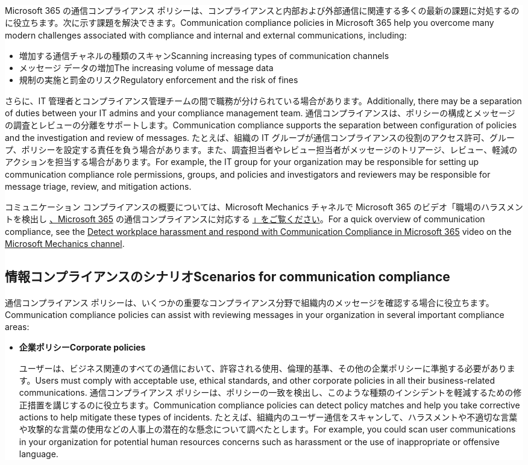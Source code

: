<span data-ttu-id="4c904-107">Microsoft 365 の通信コンプライアンス ポリシーは、コンプライアンスと内部および外部通信に関連する多くの最新の課題に対処するのに役立ちます。次に示す課題を解決できます。</span><span class="sxs-lookup"><span data-stu-id="4c904-107">Communication compliance policies in Microsoft 365 help you overcome many modern challenges associated with compliance and internal and external communications, including:</span></span>

- <span data-ttu-id="4c904-108">増加する通信チャネルの種類のスキャン</span><span class="sxs-lookup"><span data-stu-id="4c904-108">Scanning increasing types of communication channels</span></span>
- <span data-ttu-id="4c904-109">メッセージ データの増加</span><span class="sxs-lookup"><span data-stu-id="4c904-109">The increasing volume of message data</span></span>
- <span data-ttu-id="4c904-110">規制の実施と罰金のリスク</span><span class="sxs-lookup"><span data-stu-id="4c904-110">Regulatory enforcement and the risk of fines</span></span>

<span data-ttu-id="4c904-111">さらに、IT 管理者とコンプライアンス管理チームの間で職務が分けられている場合があります。</span><span class="sxs-lookup"><span data-stu-id="4c904-111">Additionally, there may be a separation of duties between your IT admins and your compliance management team.</span></span> <span data-ttu-id="4c904-112">通信コンプライアンスは、ポリシーの構成とメッセージの調査とレビューの分離をサポートします。</span><span class="sxs-lookup"><span data-stu-id="4c904-112">Communication compliance supports the separation between configuration of policies and the investigation and review of messages.</span></span> <span data-ttu-id="4c904-113">たとえば、組織の IT グループが通信コンプライアンスの役割のアクセス許可、グループ、ポリシーを設定する責任を負う場合があります。また、調査担当者やレビュー担当者がメッセージのトリアージ、レビュー、軽減のアクションを担当する場合があります。</span><span class="sxs-lookup"><span data-stu-id="4c904-113">For example, the IT group for your organization may be responsible for setting up communication compliance role permissions, groups, and policies and investigators and reviewers may be responsible for message triage, review, and mitigation actions.</span></span>

<span data-ttu-id="4c904-114">コミュニケーション コンプライアンスの概要については、Microsoft Mechanics チャネルで Microsoft 365 のビデオ「職場のハラスメントを検出し [、Microsoft 365](https://youtu.be/z33ji7a7Zho) の通信コンプライアンスに対応する [」をご覧ください](https://www.youtube.com/user/OfficeGarageSeries)。</span><span class="sxs-lookup"><span data-stu-id="4c904-114">For a quick overview of communication compliance, see the [Detect workplace harassment and respond with Communication Compliance in Microsoft 365](https://youtu.be/z33ji7a7Zho) video on the [Microsoft Mechanics channel](https://www.youtube.com/user/OfficeGarageSeries).</span></span>

## <a name="scenarios-for-communication-compliance"></a><span data-ttu-id="4c904-115">情報コンプライアンスのシナリオ</span><span class="sxs-lookup"><span data-stu-id="4c904-115">Scenarios for communication compliance</span></span>

<span data-ttu-id="4c904-116">通信コンプライアンス ポリシーは、いくつかの重要なコンプライアンス分野で組織内のメッセージを確認する場合に役立ちます。</span><span class="sxs-lookup"><span data-stu-id="4c904-116">Communication compliance policies can assist with reviewing messages in your organization in several important compliance areas:</span></span>

- <span data-ttu-id="4c904-117">**企業ポリシー**</span><span class="sxs-lookup"><span data-stu-id="4c904-117">**Corporate policies**</span></span>

    <span data-ttu-id="4c904-118">ユーザーは、ビジネス関連のすべての通信において、許容される使用、倫理的基準、その他の企業ポリシーに準拠する必要があります。</span><span class="sxs-lookup"><span data-stu-id="4c904-118">Users must comply with acceptable use, ethical standards, and other corporate policies in all their business-related communications.</span></span> <span data-ttu-id="4c904-119">通信コンプライアンス ポリシーは、ポリシーの一致を検出し、このような種類のインシデントを軽減するための修正措置を講じするのに役立ちます。</span><span class="sxs-lookup"><span data-stu-id="4c904-119">Communication compliance policies can detect policy matches and help you take corrective actions to help mitigate these types of incidents.</span></span> <span data-ttu-id="4c904-120">たとえば、組織内のユーザー通信をスキャンして、ハラスメントや不適切な言葉や攻撃的な言葉の使用などの人事上の潜在的な懸念について調べたとします。</span><span class="sxs-lookup"><span data-stu-id="4c904-120">For example, you could scan user communications in your organization for potential human resources concerns such as harassment or the use of inappropriate or offensive language.</span></span>
